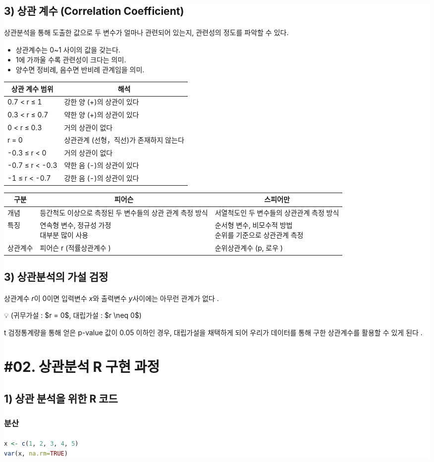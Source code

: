 ## 3) 상관 계수 (Correlation Coefficient)

상관분석을 통해 도출한 값으로 두 변수가 얼마나 관련되어 있는지, 관련성의 정도를 파악할 수 있다.

- 상관계수는 0~1 사이의 값을 갖는다.
- 1에 가까울 수록 관련성이 크다는 의미.
- 양수면 정비례, 음수면 반비례 관계임을 의미.

| 상관 계수 범위  | 해석                                    |
| --------------- | --------------------------------------- |
| 0.7 < r ≤ 1     | 강한 양 (+)의 상관이 있다               |
| 0.3 < r ≤ 0.7   | 약한 양 (+)의 상관이 있다               |
| 0 < r ≤ 0.3     | 거의 상관이 없다                        |
| r = 0           | 상관관계 (선형，직선)가 존재하지 않는다 |
| -0.3 ≤ r < 0    | 거의 상관이 없다                        |
| -0.7 ≤ r < -0.3 | 약한 음 (-)의 상관이 있다               |
| -1 ≤ r < -0.7   | 강한 음 (-)의 상관이 있다               |

| 구분     | 피어슨                                                   | 스피어만                                                     |
| -------- | -------------------------------------------------------- | ------------------------------------------------------------ |
| 개념     | 등간척도 이상으로 측정된 두 변수들의 상관 관계 측정 방식 | 서열척도인 두 변수들의 상관관계 측정 방식                    |
| 특징     | 연속형 변수, 정규성 가정<br/>대부분 많이 사용            | 순서형 변수, 비모수적 방법<br/>순위를 기준으로 상관관계 측정 |
| 상관계수 | 피어슨 r (적률상관계수 )                                 | 순위상관계수 (p, 로우 )                                      |

## 3) 상관분석의 가설 검정

상관계수 $r$이 0이면 입력변수 $x$와 출력변수 $y$사이에는 아무런 관계가 없다 .

<aside>
💡 (귀무가설 : $r = 0$, 대립가설 : $r \neq 0$)
</aside>

t 검정통계량을 통해 얻은 p-value 값이 0.05 이하인 경우, 대립가설을 채택하게 되어 우리가 데이터를 통해 구한 상관계수를 활용할 수 있게 된다 .

# #02. 상관분석 R 구현 과정

## 1) 상관 분석을 위한 R 코드

### 분산

```r
x <- c(1, 2, 3, 4, 5)
var(x, na.rm=TRUE)
```
